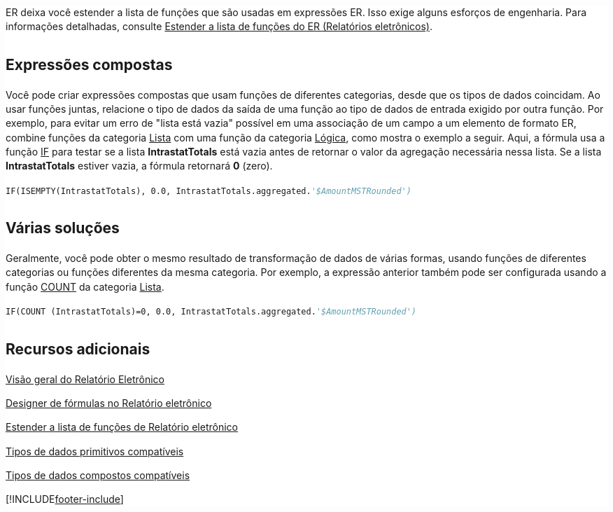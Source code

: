 ER deixa você estender a lista de funções que são usadas em expressões ER. Isso exige alguns esforços de engenharia. Para informações detalhadas, consulte [Estender a lista de funções do ER (Relatórios eletrônicos)](general-electronic-reporting-formulas-list-extension.md).

## <a name="compound-expressions"></a>Expressões compostas

Você pode criar expressões compostas que usam funções de diferentes categorias, desde que os tipos de dados coincidam. Ao usar funções juntas, relacione o tipo de dados da saída de uma função ao tipo de dados de entrada exigido por outra função. Por exemplo, para evitar um erro de "lista está vazia" possível em uma associação de um campo a um elemento de formato ER, combine funções da categoria [Lista](er-functions-category-list.md) com uma função da categoria [Lógica](er-functions-category-logical.md), como mostra o exemplo a seguir. Aqui, a fórmula usa a função [IF](er-functions-logical-if.md) para testar se a lista **IntrastatTotals** está vazia antes de retornar o valor da agregação necessária nessa lista. Se a lista **IntrastatTotals** estiver vazia, a fórmula retornará **0** (zero).

```vb
IF(ISEMPTY(IntrastatTotals), 0.0, IntrastatTotals.aggregated.'$AmountMSTRounded') 
```

## <a name="multiple-solutions"></a>Várias soluções

Geralmente, você pode obter o mesmo resultado de transformação de dados de várias formas, usando funções de diferentes categorias ou funções diferentes da mesma categoria. Por exemplo, a expressão anterior também pode ser configurada usando a função [COUNT](er-functions-list-count.md) da categoria [Lista](er-functions-category-list.md).

```vb
IF(COUNT (IntrastatTotals)=0, 0.0, IntrastatTotals.aggregated.'$AmountMSTRounded') 
```

## <a name="additional-resources"></a>Recursos adicionais

[Visão geral do Relatório Eletrônico](general-electronic-reporting.md)

[Designer de fórmulas no Relatório eletrônico](general-electronic-reporting-formula-designer.md)

[Estender a lista de funções de Relatório eletrônico](general-electronic-reporting-formulas-list-extension.md)

[Tipos de dados primitivos compatíveis](er-formula-supported-data-types-primitive.md)

[Tipos de dados compostos compatíveis](er-formula-supported-data-types-composite.md)

[!INCLUDE[footer-include](../../../includes/footer-banner.md)]
